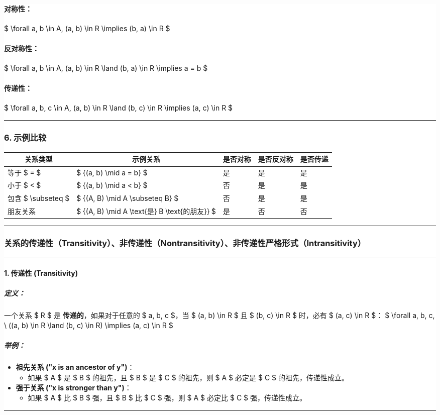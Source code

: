 #### **对称性：**
$
\forall a, b \in A, (a, b) \in R \implies (b, a) \in R
$

#### **反对称性：**
$
\forall a, b \in A, (a, b) \in R \land (b, a) \in R \implies a = b
$

#### **传递性：**
$
\forall a, b, c \in A, (a, b) \in R \land (b, c) \in R \implies (a, c) \in R
$

---

### **6. 示例比较**

| 关系类型     | 示例关系                       | 是否对称 | 是否反对称 | 是否传递 |
|--------------|-------------------------------|----------|------------|----------|
| 等于 $ = $  | $ \{(a, b) \mid a = b\} $    | 是       | 是         | 是       |
| 小于 $ < $  | $ \{(a, b) \mid a < b\} $    | 否       | 是         | 是       |
| 包含 $ \subseteq $ | $ \{(A, B) \mid A \subseteq B\} $ | 否       | 是         | 是       |
| 朋友关系      | $ \{(A, B) \mid A \text{是} B \text{的朋友}\} $ | 是       | 否         | 否       |

---

### **关系的传递性（Transitivity）、非传递性（Nontransitivity）、非传递性严格形式（Intransitivity）**

---

#### **1. 传递性 (Transitivity)**

##### **定义：**
一个关系 $ R $ 是 **传递的**，如果对于任意的 $ a, b, c $，当 $ (a, b) \in R $ 且 $ (b, c) \in R $ 时，必有 $ (a, c) \in R $：
$
\forall a, b, c, \ ((a, b) \in R \land (b, c) \in R) \implies (a, c) \in R
$

##### **举例：**
- **祖先关系 ("x is an ancestor of y")**：
  - 如果 $ A $ 是 $ B $ 的祖先，且 $ B $ 是 $ C $ 的祖先，则 $ A $ 必定是 $ C $ 的祖先，传递性成立。
- **强于关系 ("x is stronger than y")**：
  - 如果 $ A $ 比 $ B $ 强，且 $ B $ 比 $ C $ 强，则 $ A $ 必定比 $ C $ 强，传递性成立。

---
